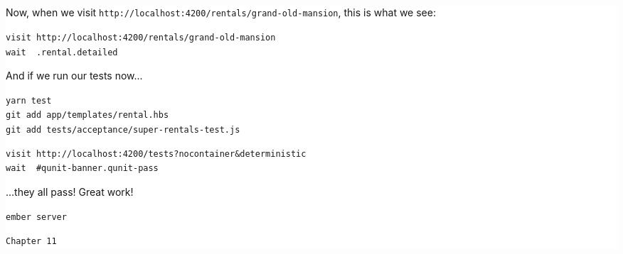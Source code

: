 ```run:file:patch lang=js cwd=super-rentals filename=tests/acceptance/super-rentals-test.js
```

Now, when we visit `http://localhost:4200/rentals/grand-old-mansion`, this is what we see:

```run:screenshot width=1024 retina=true filename=grand-old-mansion.png alt="A dedicated page for the Grand Old Mansion"
visit http://localhost:4200/rentals/grand-old-mansion
wait  .rental.detailed
```

And if we run our tests now...

```run:command hidden=true cwd=super-rentals
yarn test
git add app/templates/rental.hbs
git add tests/acceptance/super-rentals-test.js
```

```run:screenshot width=1024 height=768 retina=true filename=pass-3.png alt="All tests passing!"
visit http://localhost:4200/tests?nocontainer&deterministic
wait  #qunit-banner.qunit-pass
```

...they all pass! Great work!

```run:server:stop
ember server
```

```run:checkpoint cwd=super-rentals
Chapter 11
```
